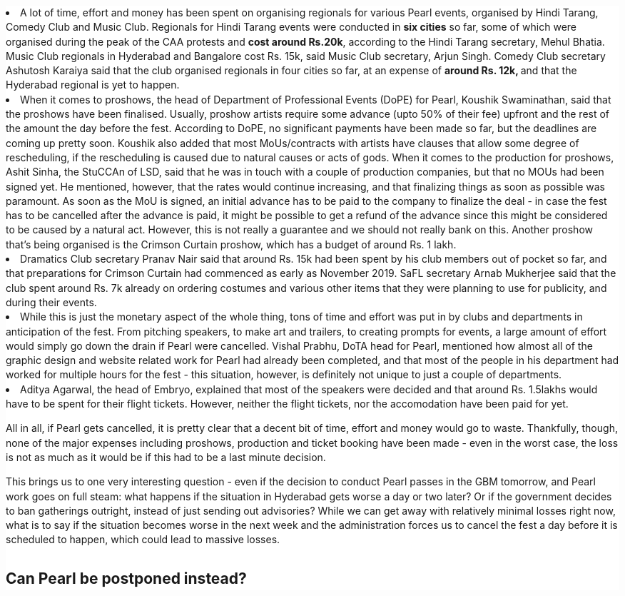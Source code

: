 <li>A lot of time, effort and money has been spent on organising regionals for various Pearl events, organised by Hindi Tarang, Comedy Club and Music Club. Regionals for Hindi Tarang events were conducted in <strong>six cities</strong> so far, some of which were organised during the peak of the CAA protests and <strong>cost around Rs.20k</strong>, according to the Hindi Tarang secretary, Mehul Bhatia. Music Club regionals in Hyderabad and Bangalore cost Rs. 15k, said Music Club secretary, Arjun Singh. Comedy Club secretary Ashutosh Karaiya said that the club organised regionals in four cities so far, at an expense of <strong>around Rs. 12k, </strong>and that the Hyderabad regional is yet to happen.&nbsp;</li>
<li>When it comes to proshows, the head of Department of Professional Events (DoPE) for Pearl, Koushik Swaminathan, said that the proshows have been finalised. Usually, proshow artists require some advance (upto 50% of their fee) upfront and the rest of the amount the day before the fest. According to DoPE, no significant payments have been made so far, but the deadlines are coming up pretty soon. Koushik also added that most MoUs/contracts with artists have clauses that allow some degree of rescheduling, if the rescheduling is caused due to natural causes or acts of gods. When it comes to the production for proshows, Ashit Sinha, the StuCCAn of LSD, said that he was in touch with a couple of production companies, but that no MOUs had been signed yet. He mentioned, however, that the rates would continue increasing, and that finalizing things as soon as possible was paramount. As soon as the MoU is signed, an initial advance has to be paid to the company to finalize the deal - in case the fest has to be cancelled after the advance is paid, it might be possible to get a refund of the advance since this might be considered to be caused by a natural act. However, this is not really a guarantee and we should not really bank on this. Another proshow that’s being organised is the Crimson Curtain proshow, which has a budget of around Rs. 1 lakh.&nbsp;</li>
<li>Dramatics Club secretary Pranav Nair said that around Rs. 15k had been spent by his club members out of pocket so far, and that preparations for Crimson Curtain had commenced as early as November 2019. SaFL secretary Arnab Mukherjee said that the club spent around Rs. 7k already on ordering costumes and various other items that they were planning to use for publicity, and during their events.&nbsp;</li>
<li>While this is just the monetary aspect of the whole thing, tons of time and effort was put in by clubs and departments in anticipation of the fest. From pitching speakers, to make art and trailers, to creating prompts for events, a large amount of effort would simply go down the drain if Pearl were cancelled. Vishal Prabhu, DoTA head for Pearl, mentioned how almost all of the graphic design and website related work for Pearl had already been completed, and that most of the people in his department had worked for multiple hours for the fest - this situation, however, is definitely not unique to just a couple of departments.</li>
<li>Aditya Agarwal, the head of Embryo, explained that most of the speakers were decided and that around Rs. 1.5lakhs would have to be spent for their flight tickets. However, neither the flight tickets, nor the accomodation have been paid for yet.&nbsp;</li>
</ol>
<p></p>
<p></p>
<p>All in all, if Pearl gets cancelled, it is pretty clear that a decent bit of time, effort and money would go to waste. Thankfully, though, none of the major expenses including proshows, production and ticket booking have been made - even in the worst case, the loss is not as much as it would be if this had to be a last minute decision. </p>
<p></p>
<p></p>
<p>This brings us to one very interesting question - even if the decision to conduct Pearl passes in the GBM tomorrow, and Pearl work goes on full steam: what happens if the situation in Hyderabad gets worse a day or two later? Or if the government decides to ban gatherings outright, instead of just sending out advisories? While we can get away with relatively minimal losses right now, what is to say if the situation becomes worse in the next week and the administration forces us to cancel the fest a day before it is scheduled to happen, which could lead to massive losses.&nbsp;</p>
<p></p>
<p></p>
<h2>Can Pearl be postponed instead?&nbsp;</h2>
<p></p>
<p></p>